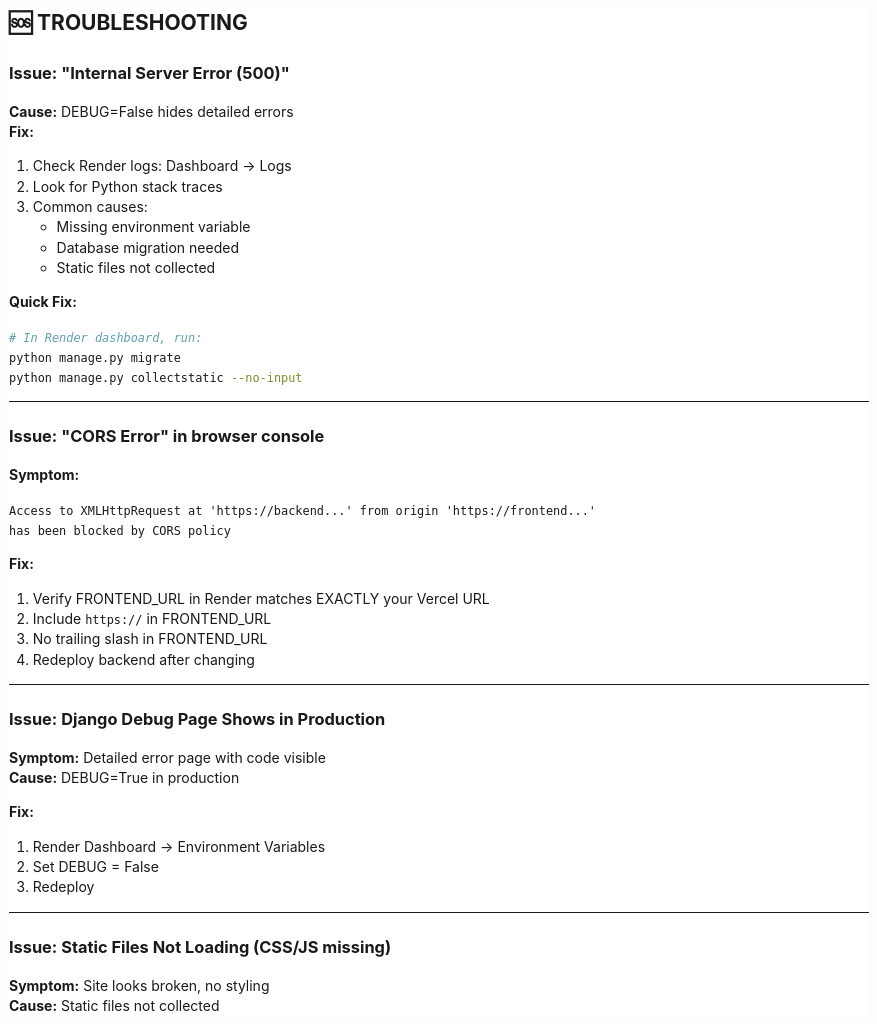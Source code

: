 
## 🆘 TROUBLESHOOTING

### Issue: "Internal Server Error (500)"

**Cause:** DEBUG=False hides detailed errors  
**Fix:**
1. Check Render logs: Dashboard → Logs
2. Look for Python stack traces
3. Common causes:
   - Missing environment variable
   - Database migration needed
   - Static files not collected

**Quick Fix:**
```bash
# In Render dashboard, run:
python manage.py migrate
python manage.py collectstatic --no-input
```

---

### Issue: "CORS Error" in browser console

**Symptom:** 
```
Access to XMLHttpRequest at 'https://backend...' from origin 'https://frontend...' 
has been blocked by CORS policy
```

**Fix:**
1. Verify FRONTEND_URL in Render matches EXACTLY your Vercel URL
2. Include `https://` in FRONTEND_URL
3. No trailing slash in FRONTEND_URL
4. Redeploy backend after changing

---

### Issue: Django Debug Page Shows in Production

**Symptom:** Detailed error page with code visible  
**Cause:** DEBUG=True in production

**Fix:**
1. Render Dashboard → Environment Variables
2. Set DEBUG = False
3. Redeploy

---

### Issue: Static Files Not Loading (CSS/JS missing)

**Symptom:** Site looks broken, no styling  
**Cause:** Static files not collected
